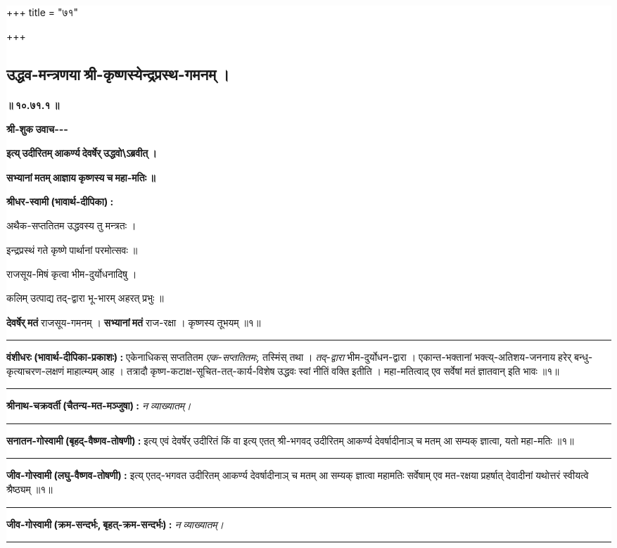 +++
title = "७१"

+++

## उद्धव-मन्त्रणया श्री-कृष्णस्येन्द्रप्रस्थ-गमनम् । 

**॥ १०.७१.१ ॥**

**श्री-शुक उवाच---**

**इत्य् उदीरितम् आकर्ण्य देवर्षेर् उद्धवो\ऽब्रवीत् ।**

**सभ्यानां मतम् आज्ञाय कृष्णस्य च महा-मतिः ॥**

**श्रीधर-स्वामी (भावार्थ-दीपिका) :**

अथैक-सप्ततितम उद्धवस्य तु मन्त्रतः ।

इन्द्रप्रस्थं गते कृष्णे पार्थानां परमोत्सवः ॥

राजसूय-मिषं कृत्वा भीम-दुर्योधनादिषु ।

कलिम् उत्पाद्य तद्-द्वारा भू-भारम् अहरत् प्रभुः ॥

**देवर्षेर् मतं** राजसूय-गमनम् । **सभ्यानां मतं** राज-रक्षा । कृष्णस्य तूभयम् ॥१॥


______


**वंशीधरः (भावार्थ-दीपिका-प्रकाशः) :** एकेनाधिकस् सप्ततितम *एक-सप्ततितमः,* तस्मिंस् तथा । *तद्-द्वारा* भीम-दुर्योधन-द्वारा । एकान्त-भक्तानां भक्त्य्-अतिशय-जननाय हरेर् बन्धु-कृत्याचरण-लक्षणं माहात्म्यम् आह । तत्रादौ कृष्ण-कटाक्ष-सूचित-तत्-कार्य-विशेष उद्धवः स्वां नीतिं वक्ति इतीति । महा-मतित्वाद् एव सर्वेषां मतं ज्ञातवान् इति भावः ॥१॥


______


**श्रीनाथ-चक्रवर्ती (चैतन्य-मत-मञ्जुषा) :** *न व्याख्यातम्।*


______


**सनातन-गोस्वामी (बृहद्-वैष्णव-तोषणी) :** इत्य् एवं देवर्षेर् उदीरितं किं वा इत्य् एतत् श्री-भगवद् उदीरितम् आकर्ण्य देवर्षादीनाञ् च मतम् आ सम्यक् ज्ञात्वा, यतो महा-मतिः ॥१॥


______


**जीव-गोस्वामी (लघु-वैष्णव-तोषणी) :** इत्य् एतद्-भगवत उदीरितम् आकर्ण्य देवर्षादीनाञ् च मतम् आ सम्यक् ज्ञात्वा महामतिः सर्वेषाम् एव मत-रक्षया प्रहर्षात् देवादीनां यथोत्तरं स्वीयत्वे श्रैष्ठ्यम् ॥१॥


______


**जीव-गोस्वामी (क्रम-सन्दर्भः, बृहत्-क्रम-सन्दर्भः) :** *न व्याख्यातम्।*


______

